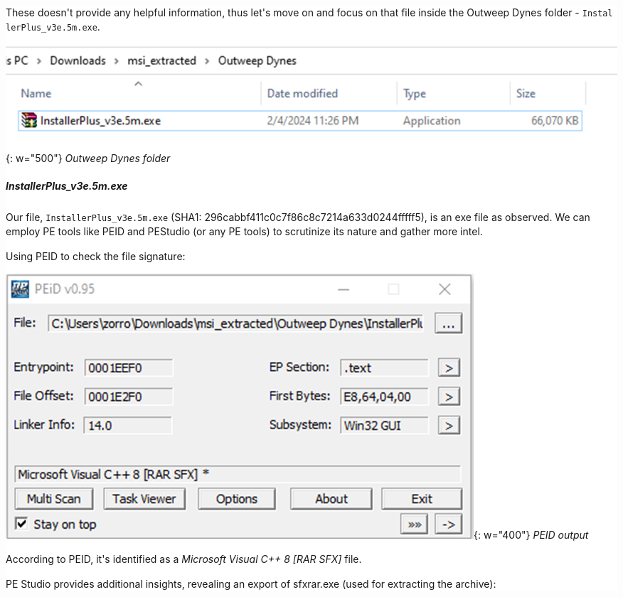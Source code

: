 These doesn't provide any helpful information, thus let's move on and focus on that file inside the Outweep Dynes folder - `InstallerPlus_v3e.5m.exe`.

![Outweep Dynes folder](assets/img/posts/2024-02-18-vibrator-malware/outweep-dynes-folder.png){: w="500"}
_Outweep Dynes folder_

##### InstallerPlus_v3e.5m.exe

Our file, `InstallerPlus_v3e.5m.exe` (SHA1: 296cabbf411c0c7f86c8c7214a633d0244fffff5), is an exe file as observed. We can employ PE tools like PEID and PEStudio (or any PE tools) to scrutinize its nature and gather more intel.

Using PEID to check the file signature:

![PEID output](assets/img/posts/2024-02-18-vibrator-malware/peid-output.png){: w="400"}
_PEID output_

According to PEID, it's identified as a _Microsoft Visual C++ 8 [RAR SFX]_ file.

PE Studio provides additional insights, revealing an export of sfxrar.exe (used for extracting the archive):
